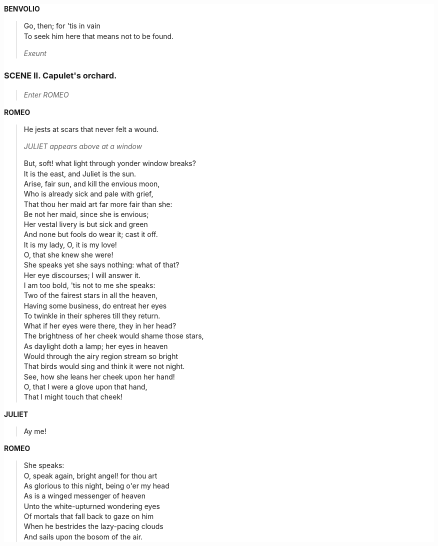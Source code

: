 <a name="speech10"><b>BENVOLIO</b></a>
<blockquote>
<a name="2.1.44">                  Go, then; for 'tis in vain</a><br>
<a name="2.1.45">To seek him here that means not to be found.</a><br>
<p><i>Exeunt</i></p>
</blockquote>
<h3>SCENE II. Capulet's orchard.</h3>
<p></p><blockquote>
<i>Enter ROMEO</i>
</blockquote>

<a name="speech1"><b>ROMEO</b></a>
<blockquote>
<a name="2.2.1">He jests at scars that never felt a wound.</a><br>
<p><i>JULIET appears above at a window</i></p>
<a name="2.2.2">But, soft! what light through yonder window breaks?</a><br>
<a name="2.2.3">It is the east, and Juliet is the sun.</a><br>
<a name="2.2.4">Arise, fair sun, and kill the envious moon,</a><br>
<a name="2.2.5">Who is already sick and pale with grief,</a><br>
<a name="2.2.6">That thou her maid art far more fair than she:</a><br>
<a name="2.2.7">Be not her maid, since she is envious;</a><br>
<a name="2.2.8">Her vestal livery is but sick and green</a><br>
<a name="2.2.9">And none but fools do wear it; cast it off.</a><br>
<a name="2.2.10">It is my lady, O, it is my love!</a><br>
<a name="2.2.11">O, that she knew she were!</a><br>
<a name="2.2.12">She speaks yet she says nothing: what of that?</a><br>
<a name="2.2.13">Her eye discourses; I will answer it.</a><br>
<a name="2.2.14">I am too bold, 'tis not to me she speaks:</a><br>
<a name="2.2.15">Two of the fairest stars in all the heaven,</a><br>
<a name="2.2.16">Having some business, do entreat her eyes</a><br>
<a name="2.2.17">To twinkle in their spheres till they return.</a><br>
<a name="2.2.18">What if her eyes were there, they in her head?</a><br>
<a name="2.2.19">The brightness of her cheek would shame those stars,</a><br>
<a name="2.2.20">As daylight doth a lamp; her eyes in heaven</a><br>
<a name="2.2.21">Would through the airy region stream so bright</a><br>
<a name="2.2.22">That birds would sing and think it were not night.</a><br>
<a name="2.2.23">See, how she leans her cheek upon her hand!</a><br>
<a name="2.2.24">O, that I were a glove upon that hand,</a><br>
<a name="2.2.25">That I might touch that cheek!</a><br>
</blockquote>

<a name="speech2"><b>JULIET</b></a>
<blockquote>
<a name="2.2.26">Ay me!</a><br>
</blockquote>

<a name="speech3"><b>ROMEO</b></a>
<blockquote>
<a name="2.2.27">She speaks:</a><br>
<a name="2.2.28">O, speak again, bright angel! for thou art</a><br>
<a name="2.2.29">As glorious to this night, being o'er my head</a><br>
<a name="2.2.30">As is a winged messenger of heaven</a><br>
<a name="2.2.31">Unto the white-upturned wondering eyes</a><br>
<a name="2.2.32">Of mortals that fall back to gaze on him</a><br>
<a name="2.2.33">When he bestrides the lazy-pacing clouds</a><br>
<a name="2.2.34">And sails upon the bosom of the air.</a><br>
</blockquote>
